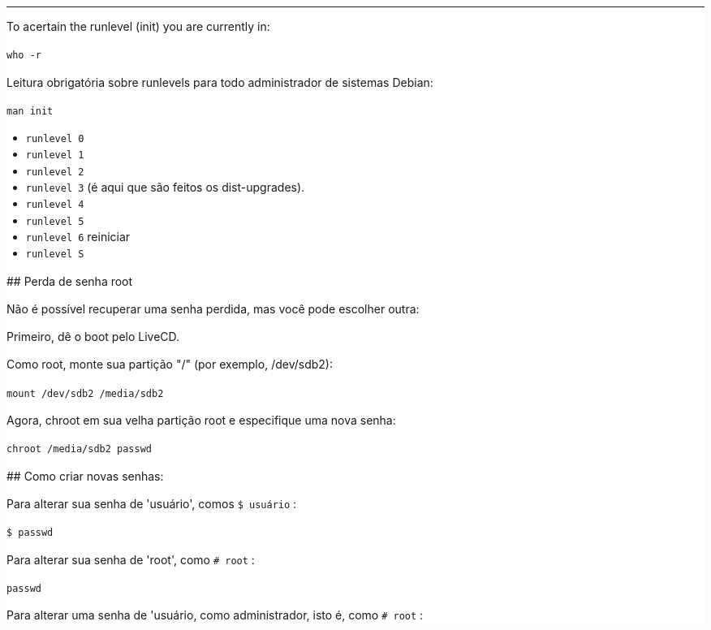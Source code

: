 
---

To acertain the runlevel (init) you are currently in:

~~~  
who -r  
~~~

Leitura obrigatória sobre runlevels para todo administrador de sistemas Debian:

~~~  
man init  
~~~

+ `runlevel 0`    
+ `runlevel 1`    
+ `runlevel 2`   
+ `runlevel 3` (é aqui que são feitos os dist-upgrades).  
+ `runlevel 4`   
+ `runlevel 5`   
+ `runlevel 6` reiniciar  
+ `runlevel S`    

<div class="divider" id="pw-lost"></div>
## Perda de senha root

Não é possível recuperar uma senha perdida, mas você pode escolher outra:

Primeiro, dê o boot pelo LiveCD.

Como root, monte sua partição "/" (por exemplo, /dev/sdb2):

~~~  
mount /dev/sdb2 /media/sdb2  
~~~

Agora, chroot em sua velha partição root e especifique uma nova senha:

~~~  
chroot /media/sdb2 passwd  
~~~

<div class="divider" id="pw-new"></div>
## Como criar novas senhas:

Para alterar sua senha de 'usuário', comos `$ usuário` :

~~~  
$ passwd  
~~~

Para alterar sua senha de 'root', como `# root` :

~~~  
passwd  
~~~

Para alterar uma senha de 'usuário, como administrador, isto é, como `# root` :
